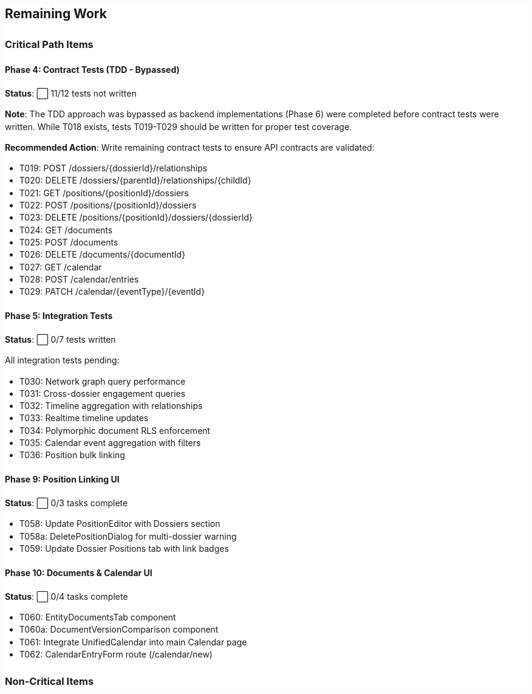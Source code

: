 
## Remaining Work

### Critical Path Items

#### Phase 4: Contract Tests (TDD - Bypassed)
**Status**: ⬜ 11/12 tests not written

**Note**: The TDD approach was bypassed as backend implementations (Phase 6) were completed before contract tests were written. While T018 exists, tests T019-T029 should be written for proper test coverage.

**Recommended Action**: Write remaining contract tests to ensure API contracts are validated:
- T019: POST /dossiers/{dossierId}/relationships
- T020: DELETE /dossiers/{parentId}/relationships/{childId}
- T021: GET /positions/{positionId}/dossiers
- T022: POST /positions/{positionId}/dossiers
- T023: DELETE /positions/{positionId}/dossiers/{dossierId}
- T024: GET /documents
- T025: POST /documents
- T026: DELETE /documents/{documentId}
- T027: GET /calendar
- T028: POST /calendar/entries
- T029: PATCH /calendar/{eventType}/{eventId}

#### Phase 5: Integration Tests
**Status**: ⬜ 0/7 tests written

All integration tests pending:
- T030: Network graph query performance
- T031: Cross-dossier engagement queries
- T032: Timeline aggregation with relationships
- T033: Realtime timeline updates
- T034: Polymorphic document RLS enforcement
- T035: Calendar event aggregation with filters
- T036: Position bulk linking

#### Phase 9: Position Linking UI
**Status**: ⬜ 0/3 tasks complete

- T058: Update PositionEditor with Dossiers section
- T058a: DeletePositionDialog for multi-dossier warning
- T059: Update Dossier Positions tab with link badges

#### Phase 10: Documents & Calendar UI
**Status**: ⬜ 0/4 tasks complete

- T060: EntityDocumentsTab component
- T060a: DocumentVersionComparison component
- T061: Integrate UnifiedCalendar into main Calendar page
- T062: CalendarEntryForm route (/calendar/new)

### Non-Critical Items
